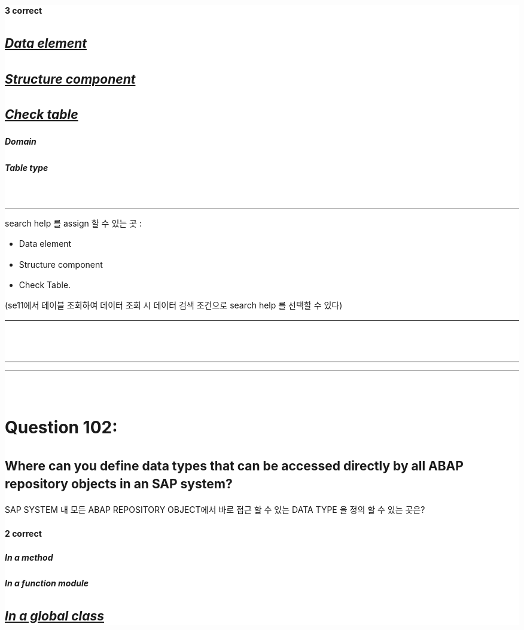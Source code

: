 #### 3 correct  

## *<u>Data element</u>*

## *<u>Structure component</u>*

## *<u>Check table</u>*

##### Domain

##### Table type

<BR/>

****

search help 를 assign 할 수 있는 곳 : 

* Data element

* Structure component
* Check Table. 

(se11에서 테이블 조회하여 데이터 조회 시 데이터 검색 조건으로 search help 를 선택할 수 있다)

****

<BR/>

<BR/>

***

****

<BR/>

# Question 102: 

## Where can you define data types that can be accessed directly by all ABAP repository objects in an SAP system?

SAP SYSTEM 내 모든 ABAP REPOSITORY OBJECT에서 바로 접근 할 수 있는 DATA TYPE 을 정의 할 수 있는 곳은?  

#### 2 correct 

##### In a method

##### In a function module

## *<u>In a global class</u>*
